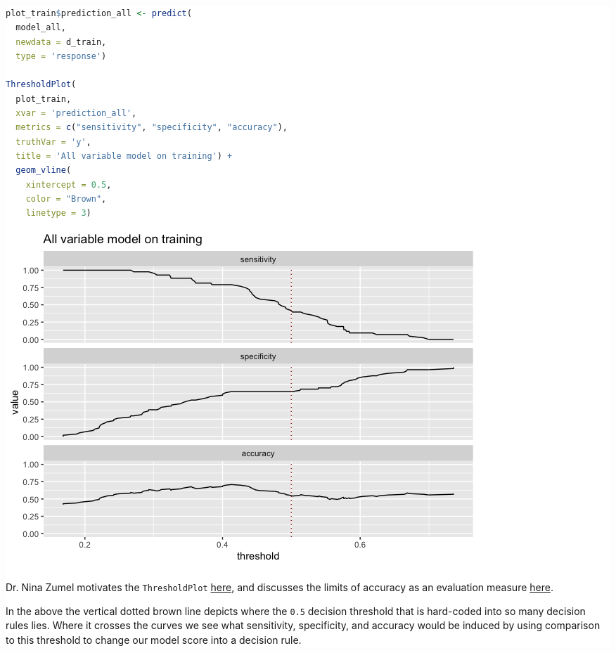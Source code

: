 ``` r
plot_train$prediction_all <- predict(
  model_all,
  newdata = d_train,
  type = 'response')

ThresholdPlot(
  plot_train,
  xvar = 'prediction_all',
  metrics = c("sensitivity", "specificity", "accuracy"),
  truthVar = 'y',
  title = 'All variable model on training') + 
  geom_vline(
    xintercept = 0.5, 
    color = "Brown", 
    linetype = 3)
```

![](The_Nature_of_Overfitting_files/figure-gfm/unnamed-chunk-17-1.png)

Dr. Nina Zumel motivates the `ThresholdPlot`
[here](https://win-vector.com/2020/08/17/unrolling-the-roc/), and
discusses the limits of accuracy as an evaluation measure
[here](https://win-vector.com/2009/11/03/i-dont-think-that-means-what-you-think-it-means-statistics-to-english-translation-part-1-accuracy-measures/).

In the above the vertical dotted brown line depicts where the `0.5`
decision threshold that is hard-coded into so many decision rules lies.
Where it crosses the curves we see what sensitivity, specificity, and
accuracy would be induced by using comparison to this threshold to
change our model score into a decision rule.
